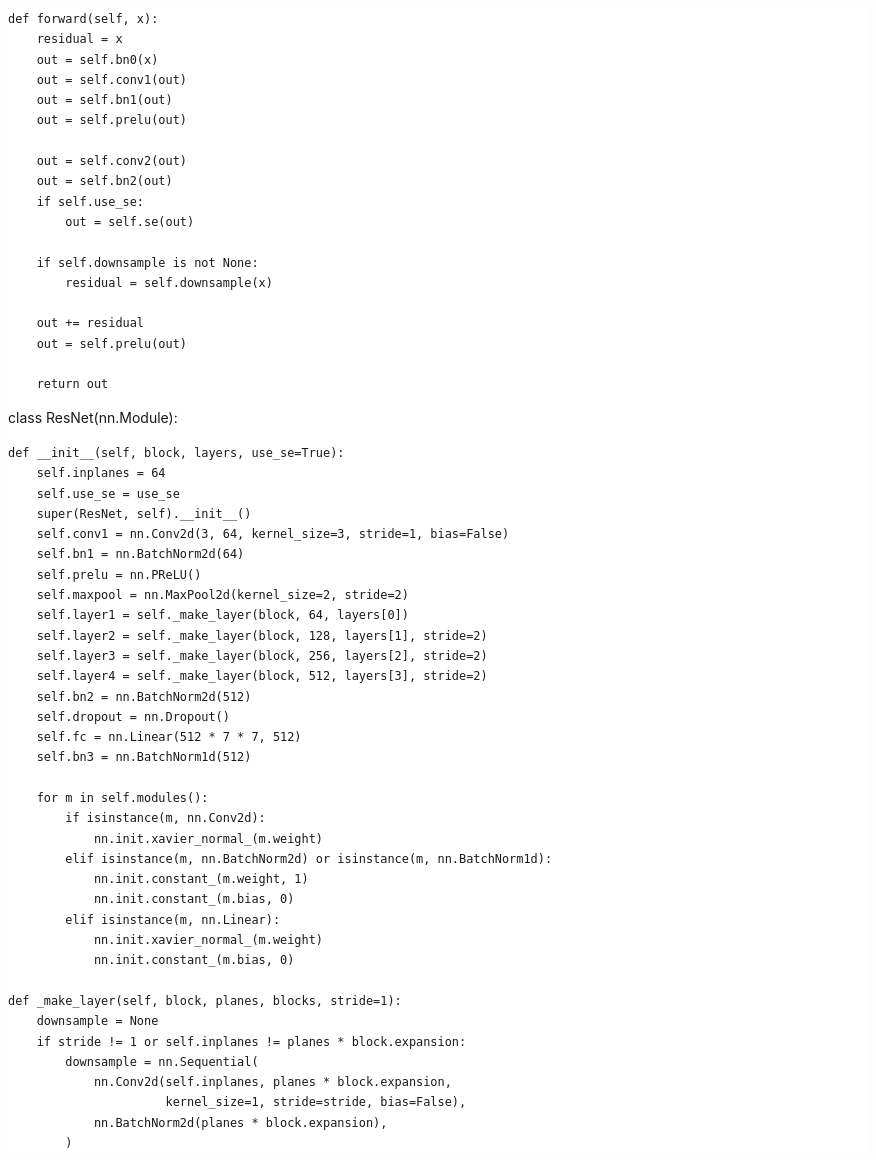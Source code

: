     def forward(self, x):
        residual = x
        out = self.bn0(x)
        out = self.conv1(out)
        out = self.bn1(out)
        out = self.prelu(out)

        out = self.conv2(out)
        out = self.bn2(out)
        if self.use_se:
            out = self.se(out)

        if self.downsample is not None:
            residual = self.downsample(x)

        out += residual
        out = self.prelu(out)

        return out


class ResNet(nn.Module):

    def __init__(self, block, layers, use_se=True):
        self.inplanes = 64
        self.use_se = use_se
        super(ResNet, self).__init__()
        self.conv1 = nn.Conv2d(3, 64, kernel_size=3, stride=1, bias=False)
        self.bn1 = nn.BatchNorm2d(64)
        self.prelu = nn.PReLU()
        self.maxpool = nn.MaxPool2d(kernel_size=2, stride=2)
        self.layer1 = self._make_layer(block, 64, layers[0])
        self.layer2 = self._make_layer(block, 128, layers[1], stride=2)
        self.layer3 = self._make_layer(block, 256, layers[2], stride=2)
        self.layer4 = self._make_layer(block, 512, layers[3], stride=2)
        self.bn2 = nn.BatchNorm2d(512)
        self.dropout = nn.Dropout()
        self.fc = nn.Linear(512 * 7 * 7, 512)
        self.bn3 = nn.BatchNorm1d(512)

        for m in self.modules():
            if isinstance(m, nn.Conv2d):
                nn.init.xavier_normal_(m.weight)
            elif isinstance(m, nn.BatchNorm2d) or isinstance(m, nn.BatchNorm1d):
                nn.init.constant_(m.weight, 1)
                nn.init.constant_(m.bias, 0)
            elif isinstance(m, nn.Linear):
                nn.init.xavier_normal_(m.weight)
                nn.init.constant_(m.bias, 0)

    def _make_layer(self, block, planes, blocks, stride=1):
        downsample = None
        if stride != 1 or self.inplanes != planes * block.expansion:
            downsample = nn.Sequential(
                nn.Conv2d(self.inplanes, planes * block.expansion,
                          kernel_size=1, stride=stride, bias=False),
                nn.BatchNorm2d(planes * block.expansion),
            )
